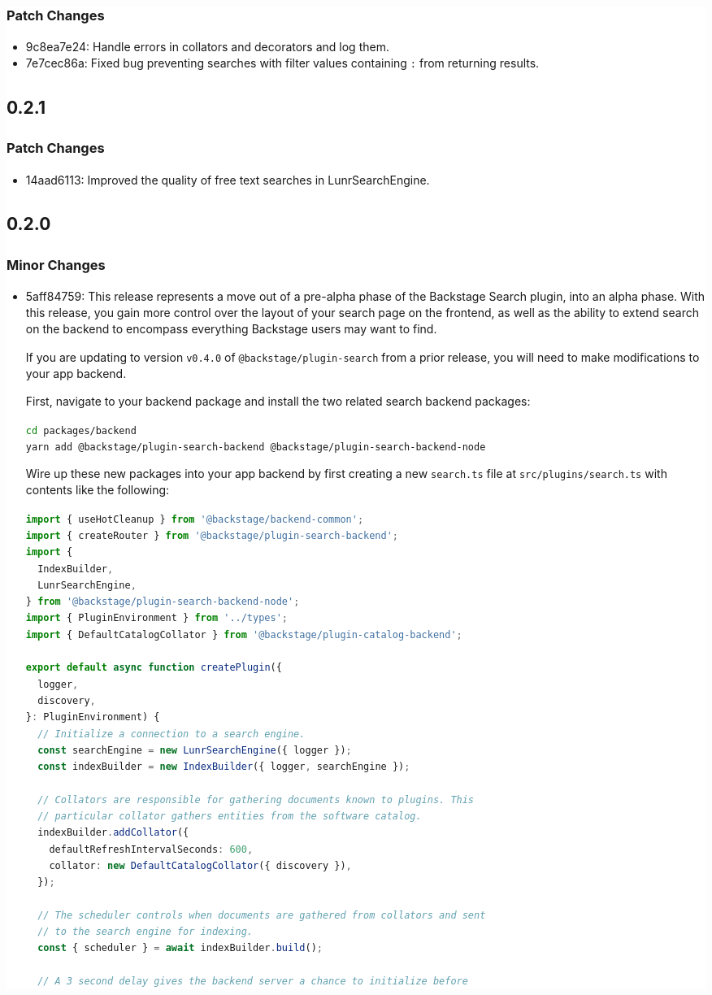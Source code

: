 ### Patch Changes

- 9c8ea7e24: Handle errors in collators and decorators and log them.
- 7e7cec86a: Fixed bug preventing searches with filter values containing `:` from returning results.

## 0.2.1

### Patch Changes

- 14aad6113: Improved the quality of free text searches in LunrSearchEngine.

## 0.2.0

### Minor Changes

- 5aff84759: This release represents a move out of a pre-alpha phase of the Backstage Search
  plugin, into an alpha phase. With this release, you gain more control over the
  layout of your search page on the frontend, as well as the ability to extend
  search on the backend to encompass everything Backstage users may want to find.

  If you are updating to version `v0.4.0` of `@backstage/plugin-search` from a
  prior release, you will need to make modifications to your app backend.

  First, navigate to your backend package and install the two related search
  backend packages:

  ```sh
  cd packages/backend
  yarn add @backstage/plugin-search-backend @backstage/plugin-search-backend-node
  ```

  Wire up these new packages into your app backend by first creating a new
  `search.ts` file at `src/plugins/search.ts` with contents like the following:

  ```typescript
  import { useHotCleanup } from '@backstage/backend-common';
  import { createRouter } from '@backstage/plugin-search-backend';
  import {
    IndexBuilder,
    LunrSearchEngine,
  } from '@backstage/plugin-search-backend-node';
  import { PluginEnvironment } from '../types';
  import { DefaultCatalogCollator } from '@backstage/plugin-catalog-backend';

  export default async function createPlugin({
    logger,
    discovery,
  }: PluginEnvironment) {
    // Initialize a connection to a search engine.
    const searchEngine = new LunrSearchEngine({ logger });
    const indexBuilder = new IndexBuilder({ logger, searchEngine });

    // Collators are responsible for gathering documents known to plugins. This
    // particular collator gathers entities from the software catalog.
    indexBuilder.addCollator({
      defaultRefreshIntervalSeconds: 600,
      collator: new DefaultCatalogCollator({ discovery }),
    });

    // The scheduler controls when documents are gathered from collators and sent
    // to the search engine for indexing.
    const { scheduler } = await indexBuilder.build();

    // A 3 second delay gives the backend server a chance to initialize before
  ```